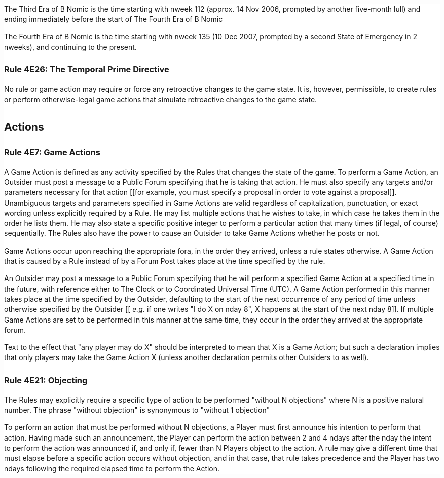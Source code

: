 The Third Era of B Nomic is the time starting with nweek 112 (approx. 14 Nov 2006, prompted by another five-month lull) and ending immediately before the start of The Fourth Era of B Nomic

The Fourth Era of B Nomic is the time starting with nweek 135 (10 Dec 2007, prompted by a second State of Emergency in 2 nweeks), and continuing to the present.

### Rule 4E26: The Temporal Prime Directive

No rule or game action may require or force any retroactive changes to the game state. It is, however, permissible, to create rules or perform otherwise-legal game actions that simulate retroactive changes to the game state.

## Actions

### Rule 4E7: Game Actions

A Game Action is defined as any activity specified by the Rules that changes the state of the game. To perform a Game Action, an Outsider must post a message to a Public Forum specifying that he is taking that action. He must also specify any targets and/or parameters necessary for that action [[for example, you must specify a proposal in order to vote against a proposal]]. Unambiguous targets and parameters specified in Game Actions are valid regardless of capitalization, punctuation, or exact wording unless explicitly required by a Rule. He may list multiple actions that he wishes to take, in which case he takes them in the order he lists them. He may also state a specific positive integer to perform a particular action that many times (if legal, of course) sequentially. The Rules also have the power to cause an Outsider to take Game Actions whether he posts or not.

Game Actions occur upon reaching the appropriate fora, in the order they arrived, unless a rule states otherwise. A Game Action that is caused by a Rule instead of by a Forum Post takes place at the time specified by the rule.

An Outsider may post a message to a Public Forum specifying that he will perform a specified Game Action at a specified time in the future, with reference either to The Clock or to Coordinated Universal Time (UTC). A Game Action performed in this manner takes place at the time specified by the Outsider, defaulting to the start of the next occurrence of any period of time unless otherwise specified by the Outsider [[ *e.g.* if one writes "I do X on nday 8", X happens at the start of the next nday 8]]. If multiple Game Actions are set to be performed in this manner at the same time, they occur in the order they arrived at the appropriate forum.

Text to the effect that "any player may do X" should be interpreted to mean that X is a Game Action; but such a declaration implies that only players may take the Game Action X (unless another declaration permits other Outsiders to as well).

### Rule 4E21: Objecting

The Rules may explicitly require a specific type of action to be performed "without N objections" where N is a positive natural number. The phrase "without objection" is synonymous to "without 1 objection"

To perform an action that must be performed without N objections, a Player must first announce his intention to perform that action. Having made such an announcement, the Player can perform the action between 2 and 4 ndays after the nday the intent to perform the action was announced if, and only if, fewer than N Players object to the action. A rule may give a different time that must elapse before a specific action occurs without objection, and in that case, that rule takes precedence and the Player has two ndays following the required elapsed time to perform the Action.
